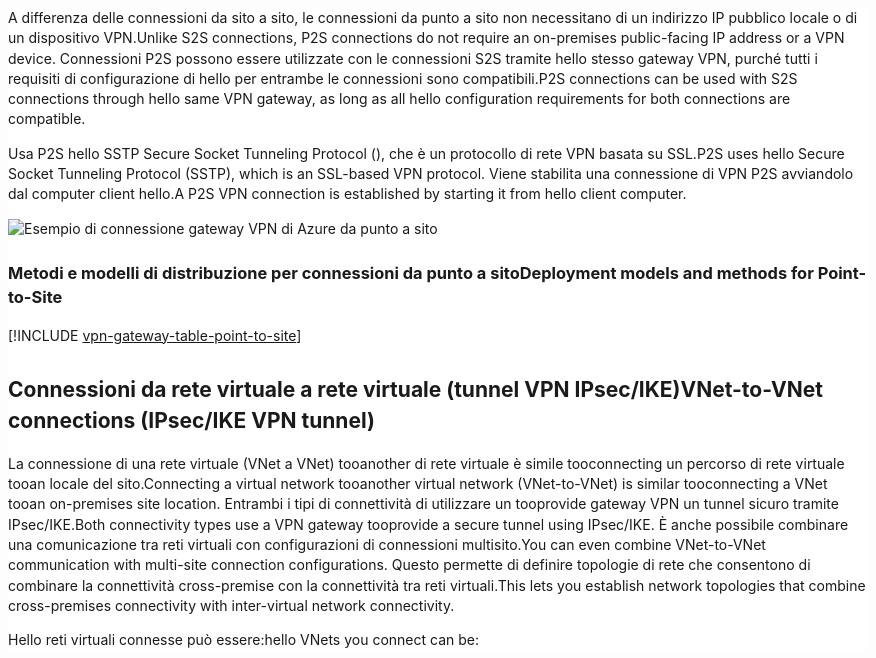 <span data-ttu-id="66302-164">A differenza delle connessioni da sito a sito, le connessioni da punto a sito non necessitano di un indirizzo IP pubblico locale o di un dispositivo VPN.</span><span class="sxs-lookup"><span data-stu-id="66302-164">Unlike S2S connections, P2S connections do not require an on-premises public-facing IP address or a VPN device.</span></span> <span data-ttu-id="66302-165">Connessioni P2S possono essere utilizzate con le connessioni S2S tramite hello stesso gateway VPN, purché tutti i requisiti di configurazione di hello per entrambe le connessioni sono compatibili.</span><span class="sxs-lookup"><span data-stu-id="66302-165">P2S connections can be used with S2S connections through hello same VPN gateway, as long as all hello configuration requirements for both connections are compatible.</span></span>

<span data-ttu-id="66302-166">Usa P2S hello SSTP Secure Socket Tunneling Protocol (), che è un protocollo di rete VPN basata su SSL.</span><span class="sxs-lookup"><span data-stu-id="66302-166">P2S uses hello Secure Socket Tunneling Protocol (SSTP), which is an SSL-based VPN protocol.</span></span> <span data-ttu-id="66302-167">Viene stabilita una connessione di VPN P2S avviandolo dal computer client hello.</span><span class="sxs-lookup"><span data-stu-id="66302-167">A P2S VPN connection is established by starting it from hello client computer.</span></span>

![Esempio di connessione gateway VPN di Azure da punto a sito](./media/vpn-gateway-about-vpngateways/vpngateway-point-to-site-connection-diagram.png)

### <a name="deployment-models-and-methods-for-point-to-site"></a><span data-ttu-id="66302-169">Metodi e modelli di distribuzione per connessioni da punto a sito</span><span class="sxs-lookup"><span data-stu-id="66302-169">Deployment models and methods for Point-to-Site</span></span>

[!INCLUDE [vpn-gateway-table-point-to-site](../../includes/vpn-gateway-table-point-to-site-include.md)]

## <span data-ttu-id="66302-170"><a name="V2V"></a>Connessioni da rete virtuale a rete virtuale (tunnel VPN IPsec/IKE)</span><span class="sxs-lookup"><span data-stu-id="66302-170"><a name="V2V"></a>VNet-to-VNet connections (IPsec/IKE VPN tunnel)</span></span>

<span data-ttu-id="66302-171">La connessione di una rete virtuale (VNet a VNet) tooanother di rete virtuale è simile tooconnecting un percorso di rete virtuale tooan locale del sito.</span><span class="sxs-lookup"><span data-stu-id="66302-171">Connecting a virtual network tooanother virtual network (VNet-to-VNet) is similar tooconnecting a VNet tooan on-premises site location.</span></span> <span data-ttu-id="66302-172">Entrambi i tipi di connettività di utilizzare un tooprovide gateway VPN un tunnel sicuro tramite IPsec/IKE.</span><span class="sxs-lookup"><span data-stu-id="66302-172">Both connectivity types use a VPN gateway tooprovide a secure tunnel using IPsec/IKE.</span></span> <span data-ttu-id="66302-173">È anche possibile combinare una comunicazione tra reti virtuali con configurazioni di connessioni multisito.</span><span class="sxs-lookup"><span data-stu-id="66302-173">You can even combine VNet-to-VNet communication with multi-site connection configurations.</span></span> <span data-ttu-id="66302-174">Questo permette di definire topologie di rete che consentono di combinare la connettività cross-premise con la connettività tra reti virtuali.</span><span class="sxs-lookup"><span data-stu-id="66302-174">This lets you establish network topologies that combine cross-premises connectivity with inter-virtual network connectivity.</span></span>

<span data-ttu-id="66302-175">Hello reti virtuali connesse può essere:</span><span class="sxs-lookup"><span data-stu-id="66302-175">hello VNets you connect can be:</span></span>
